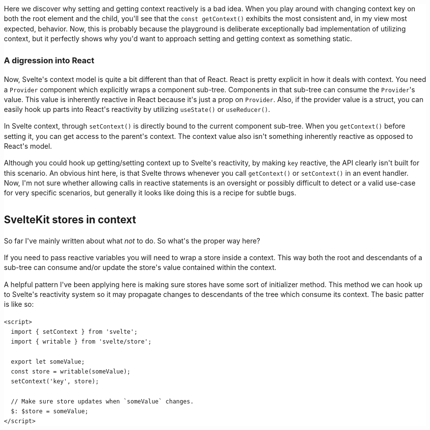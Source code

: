 Here we discover why setting and getting context reactively is a bad idea. When
you play around with changing context key on both the root element and the
child, you'll see that the `const getContext()` exhibits the most consistent
and, in my view most expected, behavior. Now, this is probably because the
playground is deliberate exceptionally bad implementation of utilizing context,
but it perfectly shows why you'd want to approach setting and getting context as
something static.

### A digression into React

Now, Svelte's context model is quite a bit different than that of React. React
is pretty explicit in how it deals with context. You need a `Provider` component
which explicitly wraps a component sub-tree. Components in that sub-tree can
consume the `Provider`'s value. This value is inherently reactive in React
because it's just a prop on `Provider`. Also, if the provider value is a struct,
you can easily hook up parts into React's reactivity by utilizing `useState()`
or `useReducer()`.

In Svelte context, through `setContext()` is directly bound to the current
component sub-tree. When you `getContext()` before setting it, you can get
access to the parent's context. The context value also isn't something
inherently reactive as opposed to React's model.

Although you could hook up getting/setting context up to Svelte's reactivity, by
making `key` reactive, the API clearly isn't built for this scenario. An obvious
hint here, is that Svelte throws whenever you call `getContext()` or
`setContext()` in an event handler. Now, I'm not sure whether allowing calls in
reactive statements is an oversight or possibly difficult to detect or a valid
use-case for very specific scenarios, but generally it looks like doing this is
a recipe for subtle bugs.

## SvelteKit stores in context

So far I've mainly written about what _not_ to do. So what's the proper way
here?

If you need to pass reactive variables you will need to wrap a store inside a
context. This way both the root and descendants of a sub-tree can consume and/or
update the store's value contained within the context.

A helpful pattern I've been applying here is making sure stores have some sort
of initializer method. This method we can hook up to Svelte's reactivity system
so it may propagate changes to descendants of the tree which consume its
context. The basic patter is like so:

```svelte
<script>
  import { setContext } from 'svelte';
  import { writable } from 'svelte/store';

  export let someValue;
  const store = writable(someValue);
  setContext('key', store);

  // Make sure store updates when `someValue` changes.
  $: $store = someValue;
</script>
```
